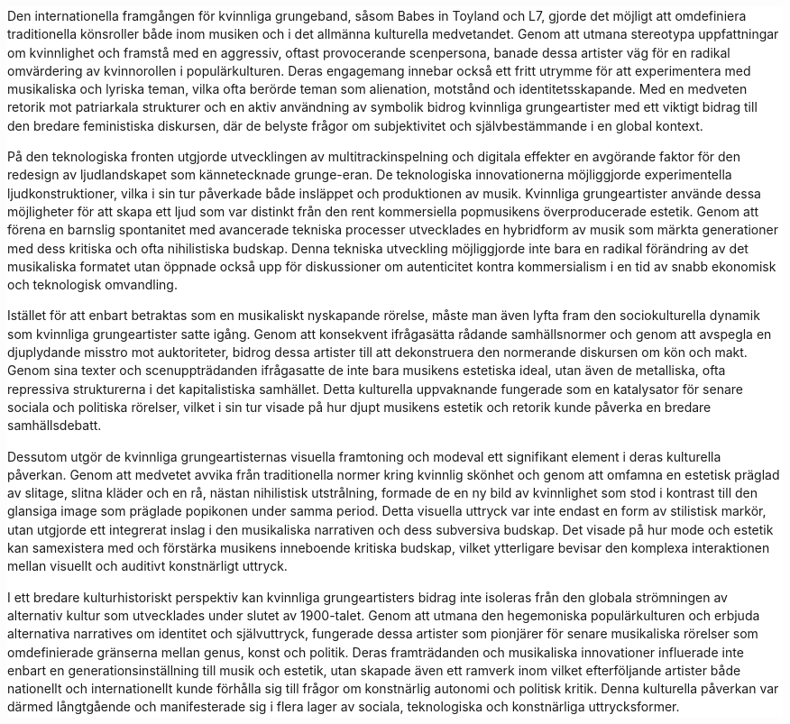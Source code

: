 Den internationella framgången för kvinnliga grungeband, såsom Babes in Toyland och L7, gjorde det
möjligt att omdefiniera traditionella könsroller både inom musiken och i det allmänna kulturella
medvetandet. Genom att utmana stereotypa uppfattningar om kvinnlighet och framstå med en aggressiv,
oftast provocerande scenpersona, banade dessa artister väg för en radikal omvärdering av
kvinnorollen i populärkulturen. Deras engagemang innebar också ett fritt utrymme för att
experimentera med musikaliska och lyriska teman, vilka ofta berörde teman som alienation, motstånd
och identitetsskapande. Med en medveten retorik mot patriarkala strukturer och en aktiv användning
av symbolik bidrog kvinnliga grungeartister med ett viktigt bidrag till den bredare feministiska
diskursen, där de belyste frågor om subjektivitet och självbestämmande i en global kontext.

På den teknologiska fronten utgjorde utvecklingen av multitrackinspelning och digitala effekter en
avgörande faktor för den redesign av ljudlandskapet som kännetecknade grunge-eran. De teknologiska
innovationerna möjliggjorde experimentella ljudkonstruktioner, vilka i sin tur påverkade både
insläppet och produktionen av musik. Kvinnliga grungeartister använde dessa möjligheter för att
skapa ett ljud som var distinkt från den rent kommersiella popmusikens överproducerade estetik.
Genom att förena en barnslig spontanitet med avancerade tekniska processer utvecklades en hybridform
av musik som märkta generationer med dess kritiska och ofta nihilistiska budskap. Denna tekniska
utveckling möjliggjorde inte bara en radikal förändring av det musikaliska formatet utan öppnade
också upp för diskussioner om autenticitet kontra kommersialism i en tid av snabb ekonomisk och
teknologisk omvandling.

Istället för att enbart betraktas som en musikaliskt nyskapande rörelse, måste man även lyfta fram
den sociokulturella dynamik som kvinnliga grungeartister satte igång. Genom att konsekvent
ifrågasätta rådande samhällsnormer och genom att avspegla en djuplydande misstro mot auktoriteter,
bidrog dessa artister till att dekonstruera den normerande diskursen om kön och makt. Genom sina
texter och scenuppträdanden ifrågasatte de inte bara musikens estetiska ideal, utan även de
metalliska, ofta repressiva strukturerna i det kapitalistiska samhället. Detta kulturella
uppvaknande fungerade som en katalysator för senare sociala och politiska rörelser, vilket i sin tur
visade på hur djupt musikens estetik och retorik kunde påverka en bredare samhällsdebatt.

Dessutom utgör de kvinnliga grungeartisternas visuella framtoning och modeval ett signifikant
element i deras kulturella påverkan. Genom att medvetet avvika från traditionella normer kring
kvinnlig skönhet och genom att omfamna en estetisk präglad av slitage, slitna kläder och en rå,
nästan nihilistisk utstrålning, formade de en ny bild av kvinnlighet som stod i kontrast till den
glansiga image som präglade popikonen under samma period. Detta visuella uttryck var inte endast en
form av stilistisk markör, utan utgjorde ett integrerat inslag i den musikaliska narrativen och dess
subversiva budskap. Det visade på hur mode och estetik kan samexistera med och förstärka musikens
inneboende kritiska budskap, vilket ytterligare bevisar den komplexa interaktionen mellan visuellt
och auditivt konstnärligt uttryck.

I ett bredare kulturhistoriskt perspektiv kan kvinnliga grungeartisters bidrag inte isoleras från
den globala strömningen av alternativ kultur som utvecklades under slutet av 1900-talet. Genom att
utmana den hegemoniska populärkulturen och erbjuda alternativa narratives om identitet och
självuttryck, fungerade dessa artister som pionjärer för senare musikaliska rörelser som
omdefinierade gränserna mellan genus, konst och politik. Deras framträdanden och musikaliska
innovationer influerade inte enbart en generationsinställning till musik och estetik, utan skapade
även ett ramverk inom vilket efterföljande artister både nationellt och internationellt kunde
förhålla sig till frågor om konstnärlig autonomi och politisk kritik. Denna kulturella påverkan var
därmed långtgående och manifesterade sig i flera lager av sociala, teknologiska och konstnärliga
uttrycksformer.
